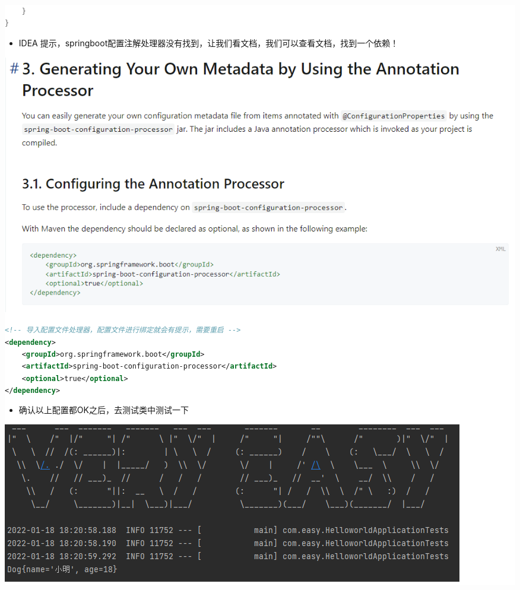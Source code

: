 ```java
    }
}
```

* IDEA 提示，springboot配置注解处理器没有找到，让我们看文档，我们可以查看文档，找到一个依赖！

![image-20220118181129726](assets/01-SpringBoot篇/202201181821526.png)

```xml
<!-- 导入配置文件处理器，配置文件进行绑定就会有提示，需要重启 -->
<dependency>
    <groupId>org.springframework.boot</groupId>
    <artifactId>spring-boot-configuration-processor</artifactId>
    <optional>true</optional>
</dependency>
```

* 确认以上配置都OK之后，去测试类中测试一下

![image-20220118182129167](assets/01-SpringBoot篇/202201181821527.png)
